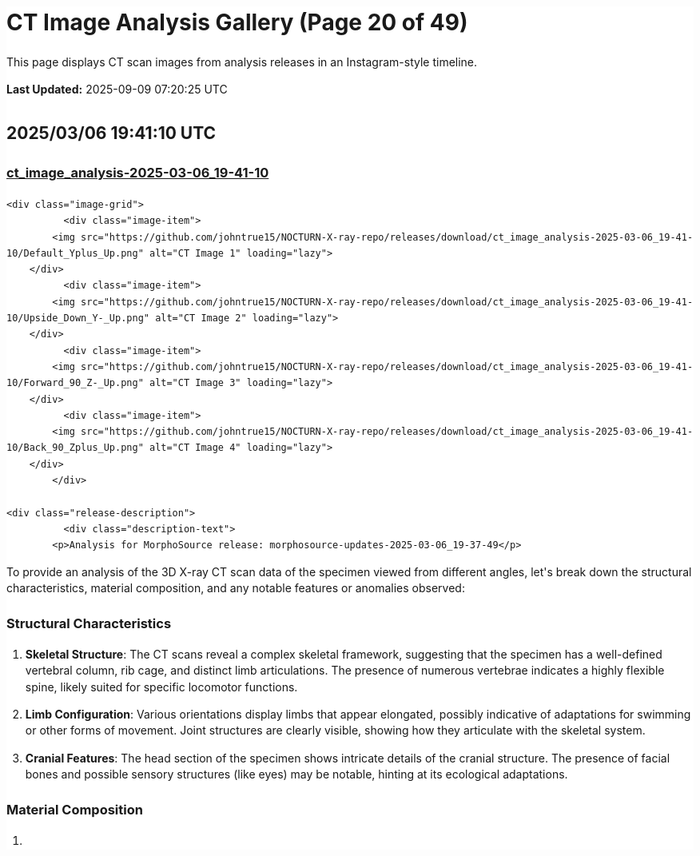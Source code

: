 # CT Image Analysis Gallery (Page 20 of 49)

This page displays CT scan images from analysis releases in an Instagram-style timeline.

**Last Updated:** 2025-09-09 07:20:25 UTC

<link rel="stylesheet" href="assets/css/gallery.css">

<div class="gallery-container">

<div class="gallery-item" data-release-id="release-ct-image-analysis-2025-03-06-19-41-10" data-release-tag="ct_image_analysis-2025-03-06_19-41-10">
    <div class="gallery-header">
        <h2>2025/03/06 19:41:10 UTC</h2>
        <h3><a href="https://github.com/johntrue15/NOCTURN-X-ray-repo/releases/tag/ct_image_analysis-2025-03-06_19-41-10">ct_image_analysis-2025-03-06_19-41-10</a></h3>
    </div>
    
    <div class="image-grid">
              <div class="image-item">
            <img src="https://github.com/johntrue15/NOCTURN-X-ray-repo/releases/download/ct_image_analysis-2025-03-06_19-41-10/Default_Yplus_Up.png" alt="CT Image 1" loading="lazy">
        </div>
              <div class="image-item">
            <img src="https://github.com/johntrue15/NOCTURN-X-ray-repo/releases/download/ct_image_analysis-2025-03-06_19-41-10/Upside_Down_Y-_Up.png" alt="CT Image 2" loading="lazy">
        </div>
              <div class="image-item">
            <img src="https://github.com/johntrue15/NOCTURN-X-ray-repo/releases/download/ct_image_analysis-2025-03-06_19-41-10/Forward_90_Z-_Up.png" alt="CT Image 3" loading="lazy">
        </div>
              <div class="image-item">
            <img src="https://github.com/johntrue15/NOCTURN-X-ray-repo/releases/download/ct_image_analysis-2025-03-06_19-41-10/Back_90_Zplus_Up.png" alt="CT Image 4" loading="lazy">
        </div>
            </div>
    
    <div class="release-description">
              <div class="description-text">
            <p>Analysis for MorphoSource release: morphosource-updates-2025-03-06_19-37-49</p>
<p>To provide an analysis of the 3D X-ray CT scan data of the specimen viewed from different angles, let's break down the structural characteristics, material composition, and any notable features or anomalies observed:</p>
<h3>Structural Characteristics</h3>
<ol>
<li>
<p><strong>Skeletal Structure</strong>: The CT scans reveal a complex skeletal framework, suggesting that the specimen has a well-defined vertebral column, rib cage, and distinct limb articulations. The presence of numerous vertebrae indicates a highly flexible spine, likely suited for specific locomotor functions.</p>
</li>
<li>
<p><strong>Limb Configuration</strong>: Various orientations display limbs that appear elongated, possibly indicative of adaptations for swimming or other forms of movement. Joint structures are clearly visible, showing how they articulate with the skeletal system.</p>
</li>
<li>
<p><strong>Cranial Features</strong>: The head section of the specimen shows intricate details of the cranial structure. The presence of facial bones and possible sensory structures (like eyes) may be notable, hinting at its ecological adaptations.</p>
</li>
</ol>
<h3>Material Composition</h3>
<ol>
<li>